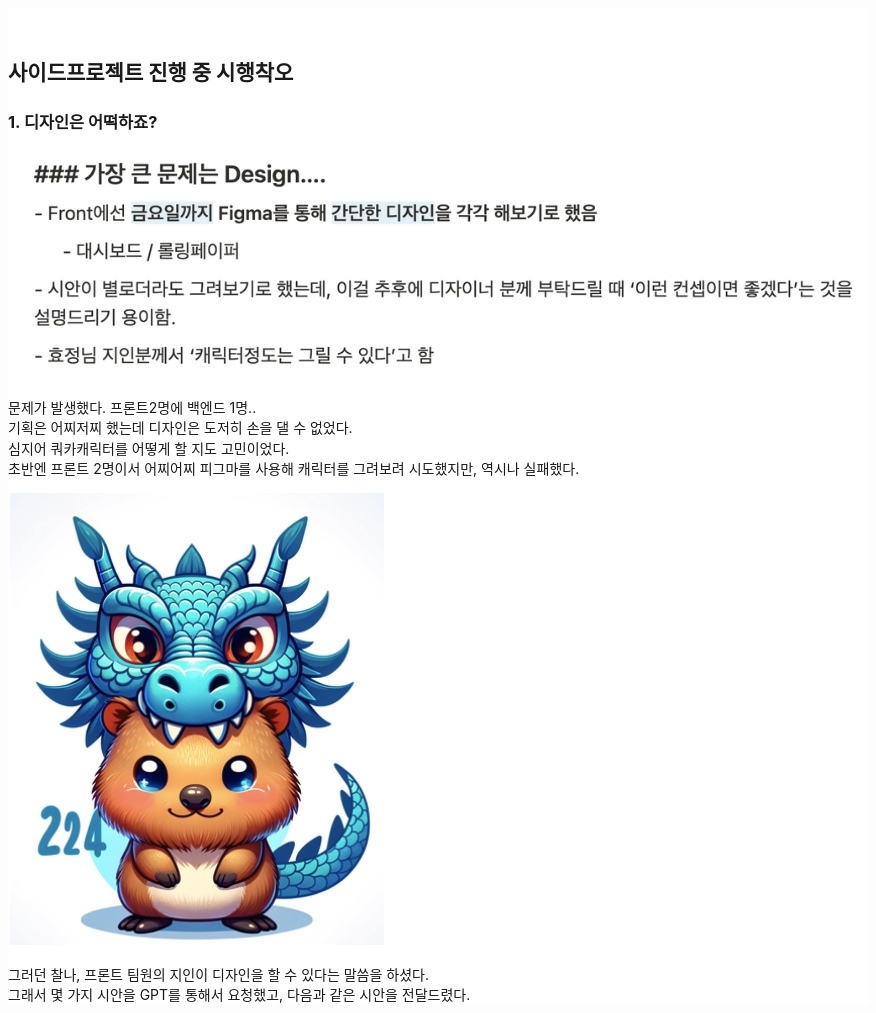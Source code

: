 <br/>

## 사이드프로젝트 진행 중 시행착오

### 1. 디자인은 어떡하죠?

![디자인이 가장 큰 문제였고, 프론트 2명이서 어찌어찌 디자인 해보려고 시도했었다.](./problem-design.png)

문제가 발생했다. 프론트2명에 백엔드 1명..  
기획은 어찌저찌 했는데 디자인은 도저히 손을 댈 수 없었다.  
심지어 쿼카캐릭터를 어떻게 할 지도 고민이었다.  
초반엔 프론트 2명이서 어찌어찌 피그마를 사용해 캐릭터를 그려보려 시도했지만, 역시나 실패했다.

![도저히 피그마를 못하겠어서, GPT에게 그려달라고 했던 쿼카..](./quokka.png)

그러던 찰나, 프론트 팀원의 지인이 디자인을 할 수 있다는 말씀을 하셨다.  
그래서 몇 가지 시안을 GPT를 통해서 요청했고, 다음과 같은 시안을 전달드렸다.

